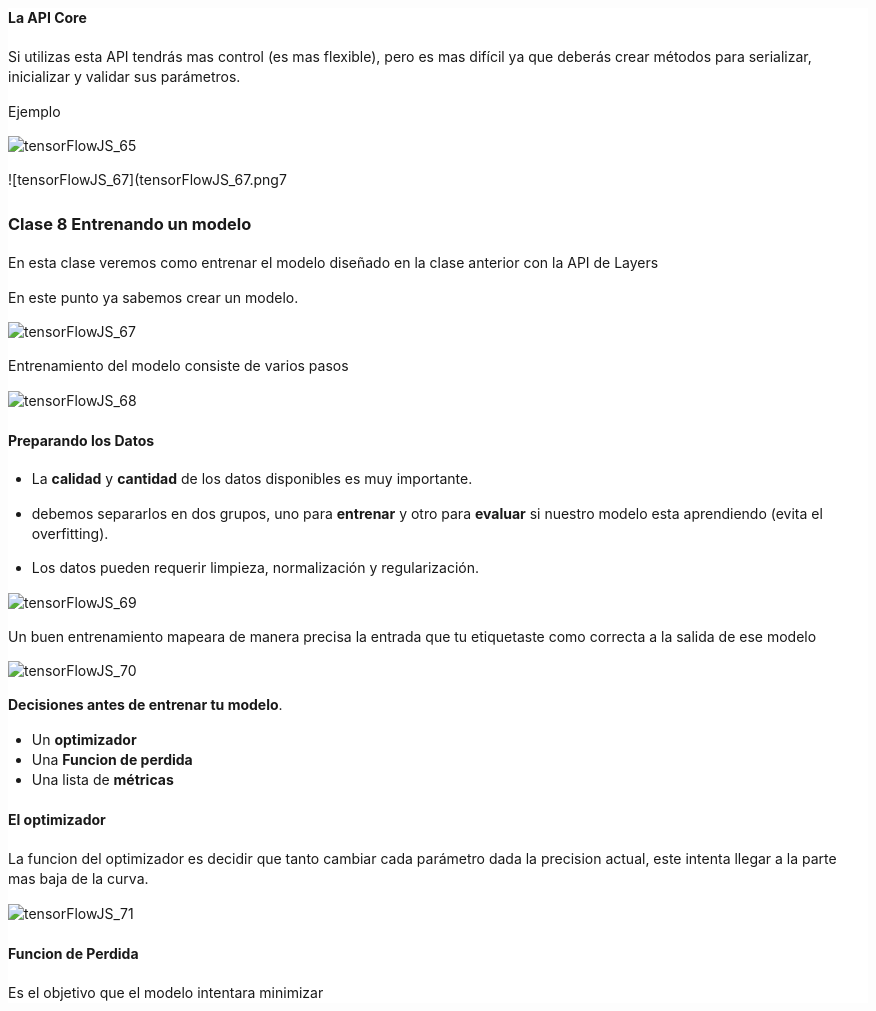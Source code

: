 #### La API Core

Si utilizas esta API tendrás mas control (es mas flexible), pero es mas difícil ya que deberás crear métodos para serializar, inicializar y validar sus parámetros.

Ejemplo

![tensorFlowJS_65](tensorFlowJS_65.png)

![tensorFlowJS_67](tensorFlowJS_67.png7

### Clase 8 Entrenando un modelo

En esta clase veremos como entrenar el modelo diseñado en la clase anterior con la API de Layers

En este punto ya sabemos crear un modelo.

![tensorFlowJS_67](tensorFlowJS_67.png)

Entrenamiento del modelo consiste de varios pasos

![tensorFlowJS_68](tensorFlowJS_68.png)

#### Preparando los Datos

- La **calidad** y **cantidad** de los datos disponibles es muy importante.

- debemos separarlos en dos grupos, uno para **entrenar** y otro para **evaluar** si nuestro modelo esta aprendiendo (evita el overfitting).

- Los datos pueden requerir limpieza, normalización y regularización.

![tensorFlowJS_69](tensorFlowJS_69.png)

Un buen entrenamiento mapeara de manera precisa la entrada que tu etiquetaste como correcta a la  salida de ese modelo

![tensorFlowJS_70](tensorFlowJS_70.png)

**Decisiones antes de entrenar tu modelo**.

- Un **optimizador**
- Una **Funcion de perdida**
- Una lista de **métricas**

#### El optimizador

La funcion del optimizador es decidir que tanto cambiar cada parámetro dada la precision actual, este intenta llegar a la parte mas baja de la curva.

![tensorFlowJS_71](tensorFlowJS_71.png)

#### Funcion de Perdida

Es el objetivo que el modelo intentara minimizar
